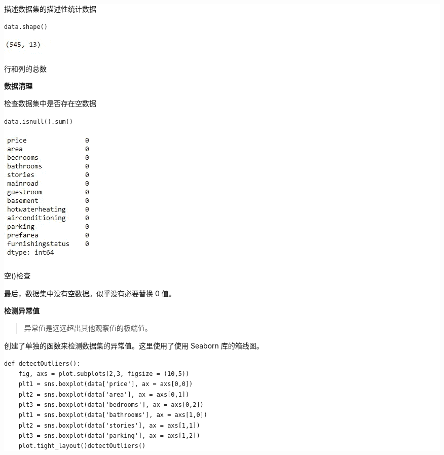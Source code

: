 描述数据集的描述性统计数据

```
data.shape()
```

![](img/67839349a0342a1723c923cd73662fc8.png)

行和列的总数

**数据清理**

检查数据集中是否存在空数据

```
data.isnull().sum()
```

![](img/afbf8aefd6ae524ee6187babab35e76c.png)

空()检查

最后，数据集中没有空数据。似乎没有必要替换 0 值。

**检测异常值**

> 异常值是远远超出其他观察值的极端值。

创建了单独的函数来检测数据集的异常值。这里使用了使用 Seaborn 库的箱线图。

```
def detectOutliers():
    fig, axs = plot.subplots(2,3, figsize = (10,5))
    plt1 = sns.boxplot(data['price'], ax = axs[0,0])
    plt2 = sns.boxplot(data['area'], ax = axs[0,1])
    plt3 = sns.boxplot(data['bedrooms'], ax = axs[0,2])
    plt1 = sns.boxplot(data['bathrooms'], ax = axs[1,0])
    plt2 = sns.boxplot(data['stories'], ax = axs[1,1])
    plt3 = sns.boxplot(data['parking'], ax = axs[1,2])
    plot.tight_layout()detectOutliers()
```
